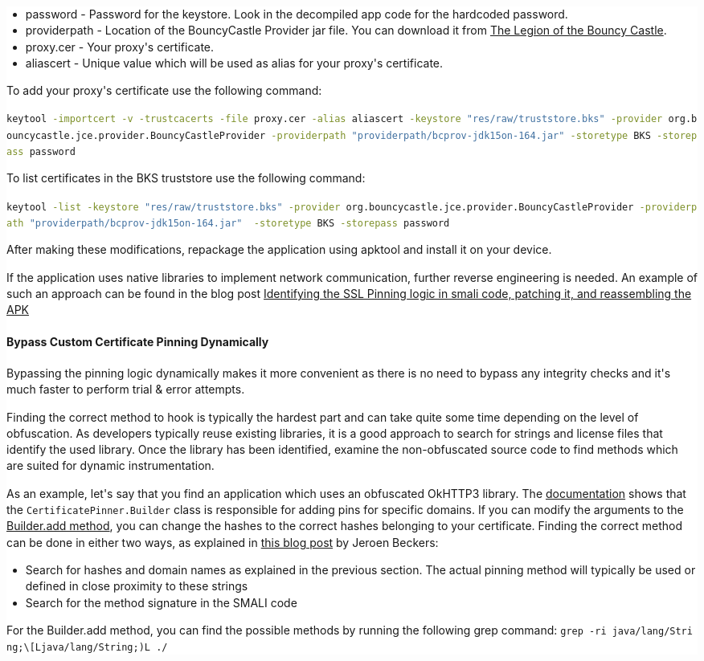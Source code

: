 - password - Password for the keystore. Look in the decompiled app code for the hardcoded password.
- providerpath - Location of the BouncyCastle Provider jar file. You can download it from [The Legion of the Bouncy Castle](https://www.bouncycastle.org/latest_releases.html "https://www.bouncycastle.org/latest_releases.html").
- proxy.cer - Your proxy's certificate.
- aliascert - Unique value which will be used as alias for your proxy's certificate.

To add your proxy's certificate use the following command:

```bash
keytool -importcert -v -trustcacerts -file proxy.cer -alias aliascert -keystore "res/raw/truststore.bks" -provider org.bouncycastle.jce.provider.BouncyCastleProvider -providerpath "providerpath/bcprov-jdk15on-164.jar" -storetype BKS -storepass password
```

To list certificates in the BKS truststore use the following command:

```bash
keytool -list -keystore "res/raw/truststore.bks" -provider org.bouncycastle.jce.provider.BouncyCastleProvider -providerpath "providerpath/bcprov-jdk15on-164.jar"  -storetype BKS -storepass password
```

After making these modifications, repackage the application using apktool and install it on your device.

If the application uses native libraries to implement network communication, further reverse engineering is needed. An example of such an approach can be found in the blog post [Identifying the SSL Pinning logic in smali code, patching it, and reassembling the APK](https://serializethoughts.wordpress.com/2016/08/18/bypassing-ssl-pinning-in-android-applications/ "Bypassing SSL Pinning in Android Applications")

#### Bypass Custom Certificate Pinning Dynamically

Bypassing the pinning logic dynamically makes it more convenient as there is no need to bypass any integrity checks and it's much faster to perform trial & error attempts.

Finding the correct method to hook is typically the hardest part and can take quite some time depending on the level of obfuscation. As developers typically reuse existing libraries, it is a good approach to search for strings and license files that identify the used library. Once the library has been identified, examine the non-obfuscated source code to find methods which are suited for dynamic instrumentation.

As an example, let's say that you find an application which uses an obfuscated OkHTTP3 library. The [documentation](https://square.github.io/okhttp/3.x/okhttp/ "OkHTTP3 documentation") shows that the `CertificatePinner.Builder` class is responsible for adding pins for specific domains. If you can modify the arguments to the [Builder.add method](https://square.github.io/okhttp/3.x/okhttp/okhttp3/CertificatePinner.Builder.html#add-java.lang.String-java.lang.String...- "Builder.add method"), you can change the hashes to the correct hashes belonging to your certificate. Finding the correct method can be done in either two ways, as explained in [this blog post](https://blog.nviso.eu/2019/04/02/circumventing-ssl-pinning-in-obfuscated-apps-with-okhttp/) by Jeroen Beckers:

- Search for hashes and domain names as explained in the previous section. The actual pinning method will typically be used or defined in close proximity to these strings
- Search for the method signature in the SMALI code

For the Builder.add method, you can find the possible methods by running the following grep command: `grep -ri java/lang/String;\[Ljava/lang/String;)L ./`
